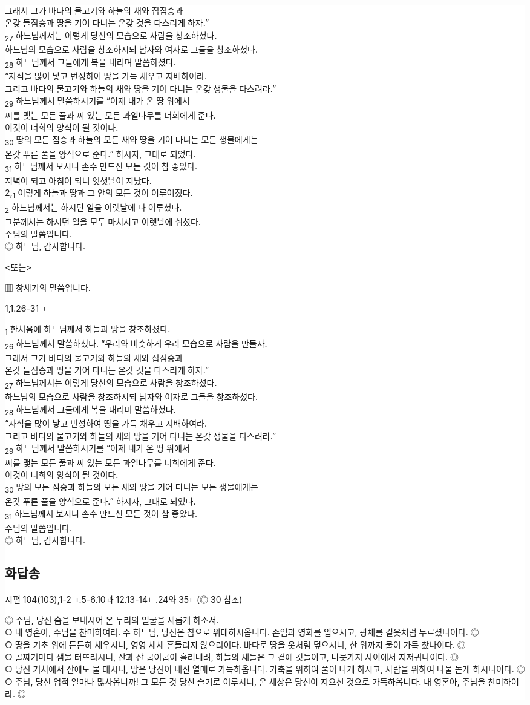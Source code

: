 그래서 그가 바다의 물고기와 하늘의 새와 집짐승과  
온갖 들짐승과 땅을 기어 다니는 온갖 것을 다스리게 하자.”  
<sub>27</sub> 하느님께서는 이렇게 당신의 모습으로 사람을 창조하셨다.  
하느님의 모습으로 사람을 창조하시되 남자와 여자로 그들을 창조하셨다.  
<sub>28</sub> 하느님께서 그들에게 복을 내리며 말씀하셨다.  
“자식을 많이 낳고 번성하여 땅을 가득 채우고 지배하여라.  
그리고 바다의 물고기와 하늘의 새와 땅을 기어 다니는 온갖 생물을 다스려라.”  
<sub>29</sub> 하느님께서 말씀하시기를 “이제 내가 온 땅 위에서  
씨를 맺는 모든 풀과 씨 있는 모든 과일나무를 너희에게 준다.  
이것이 너희의 양식이 될 것이다.  
<sub>30</sub> 땅의 모든 짐승과 하늘의 모든 새와 땅을 기어 다니는 모든 생물에게는  
온갖 푸른 풀을 양식으로 준다.” 하시자, 그대로 되었다.  
<sub>31</sub> 하느님께서 보시니 손수 만드신 모든 것이 참 좋았다.  
저녁이 되고 아침이 되니 엿샛날이 지났다.  
2,<sub>1</sub> 이렇게 하늘과 땅과 그 안의 모든 것이 이루어졌다.  
<sub>2</sub> 하느님께서는 하시던 일을 이렛날에 다 이루셨다.  
그분께서는 하시던 일을 모두 마치시고 이렛날에 쉬셨다.  
주님의 말씀입니다.  
◎ 하느님, 감사합니다.  
  
<또는>  
  
▥ 창세기의 말씀입니다.  
  
  
1,1.26-31ㄱ  
  
<sub>1</sub> 한처음에 하느님께서 하늘과 땅을 창조하셨다.  
<sub>26</sub> 하느님께서 말씀하셨다. “우리와 비슷하게 우리 모습으로 사람을 만들자.  
그래서 그가 바다의 물고기와 하늘의 새와 집짐승과  
온갖 들짐승과 땅을 기어 다니는 온갖 것을 다스리게 하자.”  
<sub>27</sub> 하느님께서는 이렇게 당신의 모습으로 사람을 창조하셨다.  
하느님의 모습으로 사람을 창조하시되 남자와 여자로 그들을 창조하셨다.  
<sub>28</sub> 하느님께서 그들에게 복을 내리며 말씀하셨다.  
“자식을 많이 낳고 번성하여 땅을 가득 채우고 지배하여라.  
그리고 바다의 물고기와 하늘의 새와 땅을 기어 다니는 온갖 생물을 다스려라.”  
<sub>29</sub> 하느님께서 말씀하시기를 “이제 내가 온 땅 위에서  
씨를 맺는 모든 풀과 씨 있는 모든 과일나무를 너희에게 준다.  
이것이 너희의 양식이 될 것이다.  
<sub>30</sub> 땅의 모든 짐승과 하늘의 모든 새와 땅을 기어 다니는 모든 생물에게는  
온갖 푸른 풀을 양식으로 준다.” 하시자, 그대로 되었다.  
<sub>31</sub> 하느님께서 보시니 손수 만드신 모든 것이 참 좋았다.  
주님의 말씀입니다.  
◎ 하느님, 감사합니다.  
## 화답송

시편 104(103),1-2ㄱ.5-6.10과 12.13-14ㄴ.24와 35ㄷ(◎ 30 참조)

◎ 주님, 당신 숨을 보내시어 온 누리의 얼굴을 새롭게 하소서.  
○ 내 영혼아, 주님을 찬미하여라. 주 하느님, 당신은 참으로 위대하시옵니다. 존엄과 영화를 입으시고, 광채를 겉옷처럼 두르셨나이다. ◎  
○ 땅을 기초 위에 든든히 세우시니, 영영 세세 흔들리지 않으리이다. 바다로 땅을 옷처럼 덮으시니, 산 위까지 물이 가득 찼나이다. ◎  
○ 골짜기마다 샘물 터뜨리시니, 산과 산 굽이굽이 흘러내려, 하늘의 새들은 그 곁에 깃들이고, 나뭇가지 사이에서 지저귀나이다. ◎  
○ 당신 거처에서 산에도 물 대시니, 땅은 당신이 내신 열매로 가득하옵니다. 가축을 위하여 풀이 나게 하시고, 사람을 위하여 나물 돋게 하시나이다. ◎  
○ 주님, 당신 업적 얼마나 많사옵니까! 그 모든 것 당신 슬기로 이루시니, 온 세상은 당신이 지으신 것으로 가득하옵니다. 내 영혼아, 주님을 찬미하여라. ◎  
  
